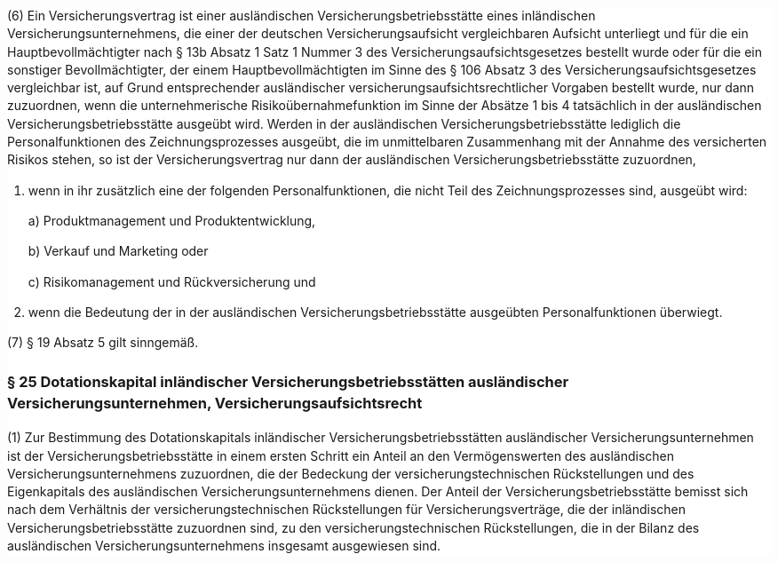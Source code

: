 


(6) Ein Versicherungsvertrag ist einer ausländischen
Versicherungsbetriebsstätte eines inländischen
Versicherungsunternehmens, die einer der deutschen
Versicherungsaufsicht vergleichbaren Aufsicht unterliegt und für die
ein Hauptbevollmächtigter nach § 13b Absatz 1 Satz 1 Nummer 3 des
Versicherungsaufsichtsgesetzes bestellt wurde oder für die ein
sonstiger Bevollmächtigter, der einem Hauptbevollmächtigten im Sinne
des § 106 Absatz 3 des Versicherungsaufsichtsgesetzes vergleichbar
ist, auf Grund entsprechender ausländischer
versicherungsaufsichtsrechtlicher Vorgaben bestellt wurde, nur dann
zuzuordnen, wenn die unternehmerische Risikoübernahmefunktion im Sinne
der Absätze 1 bis 4 tatsächlich in der ausländischen
Versicherungsbetriebsstätte ausgeübt wird. Werden in der ausländischen
Versicherungsbetriebsstätte lediglich die Personalfunktionen des
Zeichnungsprozesses ausgeübt, die im unmittelbaren Zusammenhang mit
der Annahme des versicherten Risikos stehen, so ist der
Versicherungsvertrag nur dann der ausländischen
Versicherungsbetriebsstätte zuzuordnen,

1.  wenn in ihr zusätzlich eine der folgenden Personalfunktionen, die
    nicht Teil des Zeichnungsprozesses sind, ausgeübt wird:

    a)  Produktmanagement und Produktentwicklung,


    b)  Verkauf und Marketing oder


    c)  Risikomanagement und Rückversicherung und





2.  wenn die Bedeutung der in der ausländischen
    Versicherungsbetriebsstätte ausgeübten Personalfunktionen überwiegt.




(7) § 19 Absatz 5 gilt sinngemäß.


### § 25 Dotationskapital inländischer Versicherungsbetriebsstätten ausländischer Versicherungsunternehmen, Versicherungsaufsichtsrecht

(1) Zur Bestimmung des Dotationskapitals inländischer
Versicherungsbetriebsstätten ausländischer Versicherungsunternehmen
ist der Versicherungsbetriebsstätte in einem ersten Schritt ein Anteil
an den Vermögenswerten des ausländischen Versicherungsunternehmens
zuzuordnen, die der Bedeckung der versicherungstechnischen
Rückstellungen und des Eigenkapitals des ausländischen
Versicherungsunternehmens dienen. Der Anteil der
Versicherungsbetriebsstätte bemisst sich nach dem Verhältnis der
versicherungstechnischen Rückstellungen für Versicherungsverträge, die
der inländischen Versicherungsbetriebsstätte zuzuordnen sind, zu den
versicherungstechnischen Rückstellungen, die in der Bilanz des
ausländischen Versicherungsunternehmens insgesamt ausgewiesen sind.
